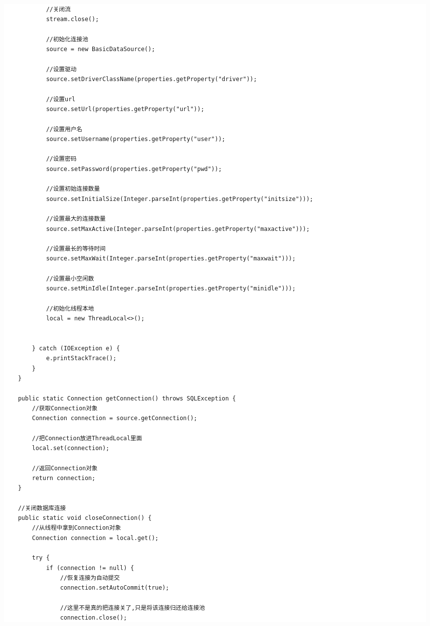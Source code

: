 ```
            //关闭流
            stream.close();

            //初始化连接池
            source = new BasicDataSource();

            //设置驱动
            source.setDriverClassName(properties.getProperty("driver"));

            //设置url
            source.setUrl(properties.getProperty("url"));

            //设置用户名
            source.setUsername(properties.getProperty("user"));

            //设置密码
            source.setPassword(properties.getProperty("pwd"));

            //设置初始连接数量
            source.setInitialSize(Integer.parseInt(properties.getProperty("initsize")));

            //设置最大的连接数量
            source.setMaxActive(Integer.parseInt(properties.getProperty("maxactive")));

            //设置最长的等待时间
            source.setMaxWait(Integer.parseInt(properties.getProperty("maxwait")));

            //设置最小空闲数
            source.setMinIdle(Integer.parseInt(properties.getProperty("minidle")));

            //初始化线程本地
            local = new ThreadLocal<>();


        } catch (IOException e) {
            e.printStackTrace();
        }
    }

    public static Connection getConnection() throws SQLException {
        //获取Connection对象
        Connection connection = source.getConnection();

        //把Connection放进ThreadLocal里面
        local.set(connection);

        //返回Connection对象
        return connection;
    }

    //关闭数据库连接
    public static void closeConnection() {
        //从线程中拿到Connection对象
        Connection connection = local.get();

        try {
            if (connection != null) {
                //恢复连接为自动提交
                connection.setAutoCommit(true);

                //这里不是真的把连接关了,只是将该连接归还给连接池
                connection.close();

```